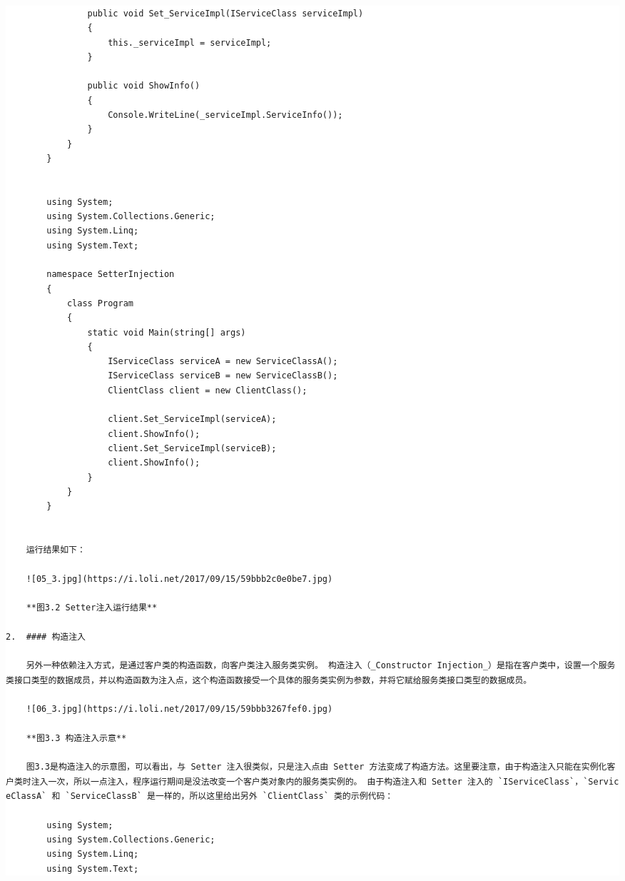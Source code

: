                     public void Set_ServiceImpl(IServiceClass serviceImpl)
                    {
                        this._serviceImpl = serviceImpl;
                    }
            
                    public void ShowInfo()
                    {
                        Console.WriteLine(_serviceImpl.ServiceInfo());
                    }
                }
            }
            
        
            using System;
            using System.Collections.Generic;
            using System.Linq;
            using System.Text;
            
            namespace SetterInjection
            {
                class Program
                {
                    static void Main(string[] args)
                    {
                        IServiceClass serviceA = new ServiceClassA();
                        IServiceClass serviceB = new ServiceClassB();
                        ClientClass client = new ClientClass();
            
                        client.Set_ServiceImpl(serviceA);
                        client.ShowInfo();
                        client.Set_ServiceImpl(serviceB);
                        client.ShowInfo();
                    }
                }
            }
            
        
        运行结果如下：
        
        ![05_3.jpg](https://i.loli.net/2017/09/15/59bbb2c0e0be7.jpg)
        
        **图3.2 Setter注入运行结果**
        
    2.  #### 构造注入
        
        另外一种依赖注入方式，是通过客户类的构造函数，向客户类注入服务类实例。 构造注入（_Constructor Injection_）是指在客户类中，设置一个服务类接口类型的数据成员，并以构造函数为注入点，这个构造函数接受一个具体的服务类实例为参数，并将它赋给服务类接口类型的数据成员。
        
        ![06_3.jpg](https://i.loli.net/2017/09/15/59bbb3267fef0.jpg)
        
        **图3.3 构造注入示意**
        
        图3.3是构造注入的示意图，可以看出，与 Setter 注入很类似，只是注入点由 Setter 方法变成了构造方法。这里要注意，由于构造注入只能在实例化客户类时注入一次，所以一点注入，程序运行期间是没法改变一个客户类对象内的服务类实例的。 由于构造注入和 Setter 注入的 `IServiceClass`，`ServiceClassA` 和 `ServiceClassB` 是一样的，所以这里给出另外 `ClientClass` 类的示例代码：
        
            using System;
            using System.Collections.Generic;
            using System.Linq;
            using System.Text;
            